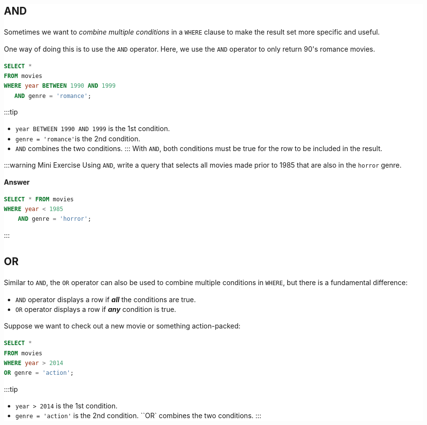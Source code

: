 ## AND

Sometimes we want to _combine multiple conditions_ in a `WHERE` clause to make the result set more specific and useful.

One way of doing this is to use the `AND` operator. Here, we use the `AND` operator to only return 90's romance movies.

```sql
SELECT *
FROM movies
WHERE year BETWEEN 1990 AND 1999
   AND genre = 'romance';
```

:::tip

- `year BETWEEN 1990 AND 1999` is the 1st condition.
- `genre = 'romance'`is the 2nd condition.
- `AND` combines the two conditions.
  :::
  With `AND`, both conditions must be true for the row to be included in the result.

:::warning Mini Exercise
Using `AND`, write a query that selects all movies made prior to 1985 that are also in the `horror` genre.

**Answer**

```sql
SELECT * FROM movies
WHERE year < 1985
	AND genre = 'horror';
```

:::

## OR

Similar to `AND`, the `OR` operator can also be used to combine multiple conditions in `WHERE`, but there is a fundamental difference:

- `AND` operator displays a row if **_all_** the conditions are true.
- `OR` operator displays a row if **_any_** condition is true.

Suppose we want to check out a new movie or something action-packed:

```sql
SELECT *
FROM movies
WHERE year > 2014
OR genre = 'action';
```

:::tip

- `year > 2014` is the 1st condition.
- `genre = 'action'` is the 2nd condition.
  ``OR` combines the two conditions.
  :::
